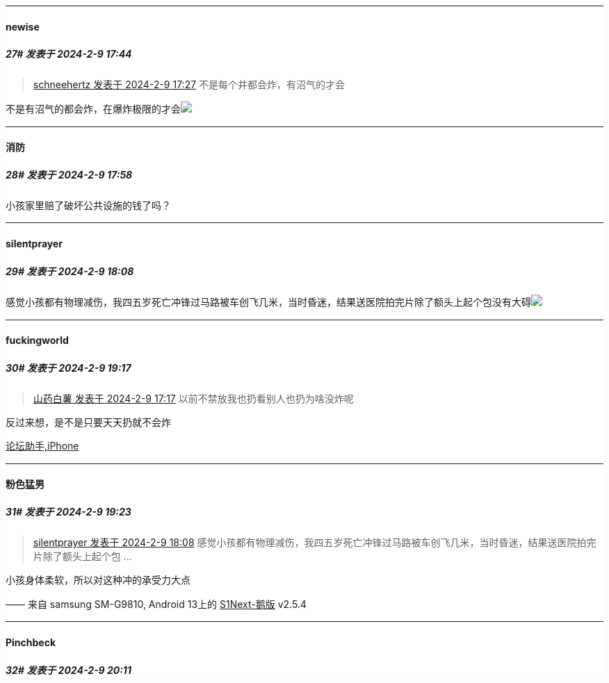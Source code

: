 *****

####  newise  
##### 27#       发表于 2024-2-9 17:44

<blockquote><a href="httphttps://bbs.saraba1st.com/2b/forum.php?mod=redirect&amp;goto=findpost&amp;pid=63924008&amp;ptid=2171395" target="_blank">schneehertz 发表于 2024-2-9 17:27</a>
不是每个井都会炸，有沼气的才会</blockquote>
不是有沼气的都会炸，在爆炸极限的才会<img src="https://static.saraba1st.com/image/smiley/face2017/050.png" referrerpolicy="no-referrer">

*****

####  消防  
##### 28#       发表于 2024-2-9 17:58

小孩家里赔了破坏公共设施的钱了吗？

*****

####  silentprayer  
##### 29#       发表于 2024-2-9 18:08

感觉小孩都有物理减伤，我四五岁死亡冲锋过马路被车创飞几米，当时昏迷，结果送医院拍完片除了额头上起个包没有大碍<img src="https://static.saraba1st.com/image/smiley/face2017/067.png" referrerpolicy="no-referrer">

*****

####  fuckingworld  
##### 30#       发表于 2024-2-9 19:17

<blockquote><a href="httphttps://bbs.saraba1st.com/2b/forum.php?mod=redirect&amp;goto=findpost&amp;pid=63923937&amp;ptid=2171395" target="_blank">山药白薯 发表于 2024-2-9 17:17</a>
以前不禁放我也扔看别人也扔为啥没炸呢</blockquote>
反过来想，是不是只要天天扔就不会炸

[论坛助手,iPhone](https://bbs.saraba1st.com/2b/forum.php?mod=viewthread&amp;tid=2029836)

*****

####  粉色猛男  
##### 31#       发表于 2024-2-9 19:23

<blockquote><a href="httphttps://bbs.saraba1st.com/2b/forum.php?mod=redirect&amp;goto=findpost&amp;pid=63924297&amp;ptid=2171395" target="_blank">silentprayer 发表于 2024-2-9 18:08</a>
感觉小孩都有物理减伤，我四五岁死亡冲锋过马路被车创飞几米，当时昏迷，结果送医院拍完片除了额头上起个包 ...</blockquote>
小孩身体柔软，所以对这种冲的承受力大点

—— 来自 samsung SM-G9810, Android 13上的 [S1Next-鹅版](https://github.com/ykrank/S1-Next/releases) v2.5.4

*****

####  Pinchbeck  
##### 32#       发表于 2024-2-9 20:11
